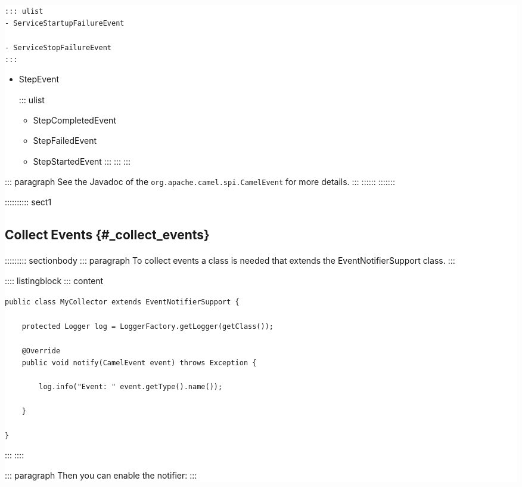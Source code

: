     ::: ulist
    - ServiceStartupFailureEvent

    - ServiceStopFailureEvent
    :::

  - StepEvent

    ::: ulist
    - StepCompletedEvent

    - StepFailedEvent

    - StepStartedEvent
    :::
  :::
:::

::: paragraph
See the Javadoc of the `org.apache.camel.spi.CamelEvent` for more
details.
:::
::::::
:::::::

:::::::::: sect1
## Collect Events {#_collect_events}

::::::::: sectionbody
::: paragraph
To collect events a class is needed that extends the
EventNotifierSupport class.
:::

:::: listingblock
::: content
``` highlight
public class MyCollector extends EventNotifierSupport {

    protected Logger log = LoggerFactory.getLogger(getClass());

    @Override
    public void notify(CamelEvent event) throws Exception {

        log.info("Event: " event.getType().name());

    }

}
```
:::
::::

::: paragraph
Then you can enable the notifier:
:::
